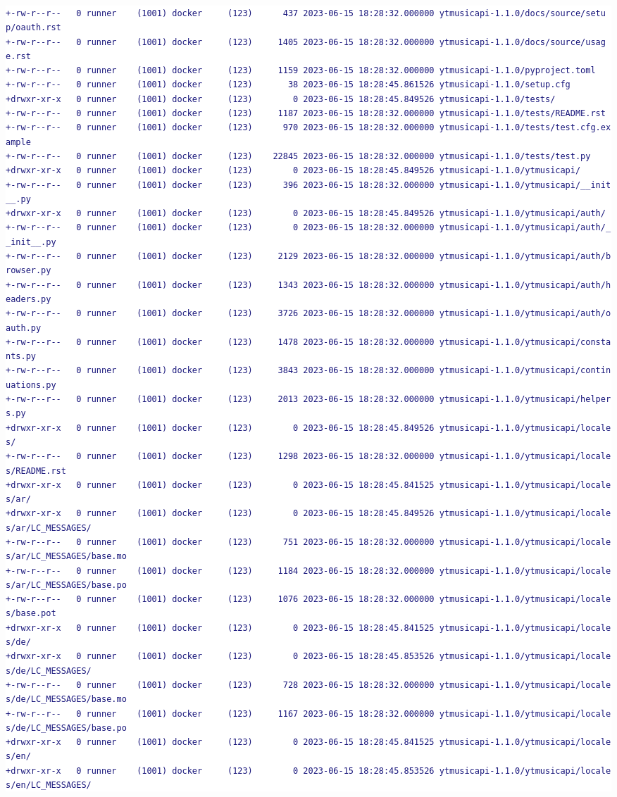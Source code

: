 ```diff
+-rw-r--r--   0 runner    (1001) docker     (123)      437 2023-06-15 18:28:32.000000 ytmusicapi-1.1.0/docs/source/setup/oauth.rst
+-rw-r--r--   0 runner    (1001) docker     (123)     1405 2023-06-15 18:28:32.000000 ytmusicapi-1.1.0/docs/source/usage.rst
+-rw-r--r--   0 runner    (1001) docker     (123)     1159 2023-06-15 18:28:32.000000 ytmusicapi-1.1.0/pyproject.toml
+-rw-r--r--   0 runner    (1001) docker     (123)       38 2023-06-15 18:28:45.861526 ytmusicapi-1.1.0/setup.cfg
+drwxr-xr-x   0 runner    (1001) docker     (123)        0 2023-06-15 18:28:45.849526 ytmusicapi-1.1.0/tests/
+-rw-r--r--   0 runner    (1001) docker     (123)     1187 2023-06-15 18:28:32.000000 ytmusicapi-1.1.0/tests/README.rst
+-rw-r--r--   0 runner    (1001) docker     (123)      970 2023-06-15 18:28:32.000000 ytmusicapi-1.1.0/tests/test.cfg.example
+-rw-r--r--   0 runner    (1001) docker     (123)    22845 2023-06-15 18:28:32.000000 ytmusicapi-1.1.0/tests/test.py
+drwxr-xr-x   0 runner    (1001) docker     (123)        0 2023-06-15 18:28:45.849526 ytmusicapi-1.1.0/ytmusicapi/
+-rw-r--r--   0 runner    (1001) docker     (123)      396 2023-06-15 18:28:32.000000 ytmusicapi-1.1.0/ytmusicapi/__init__.py
+drwxr-xr-x   0 runner    (1001) docker     (123)        0 2023-06-15 18:28:45.849526 ytmusicapi-1.1.0/ytmusicapi/auth/
+-rw-r--r--   0 runner    (1001) docker     (123)        0 2023-06-15 18:28:32.000000 ytmusicapi-1.1.0/ytmusicapi/auth/__init__.py
+-rw-r--r--   0 runner    (1001) docker     (123)     2129 2023-06-15 18:28:32.000000 ytmusicapi-1.1.0/ytmusicapi/auth/browser.py
+-rw-r--r--   0 runner    (1001) docker     (123)     1343 2023-06-15 18:28:32.000000 ytmusicapi-1.1.0/ytmusicapi/auth/headers.py
+-rw-r--r--   0 runner    (1001) docker     (123)     3726 2023-06-15 18:28:32.000000 ytmusicapi-1.1.0/ytmusicapi/auth/oauth.py
+-rw-r--r--   0 runner    (1001) docker     (123)     1478 2023-06-15 18:28:32.000000 ytmusicapi-1.1.0/ytmusicapi/constants.py
+-rw-r--r--   0 runner    (1001) docker     (123)     3843 2023-06-15 18:28:32.000000 ytmusicapi-1.1.0/ytmusicapi/continuations.py
+-rw-r--r--   0 runner    (1001) docker     (123)     2013 2023-06-15 18:28:32.000000 ytmusicapi-1.1.0/ytmusicapi/helpers.py
+drwxr-xr-x   0 runner    (1001) docker     (123)        0 2023-06-15 18:28:45.849526 ytmusicapi-1.1.0/ytmusicapi/locales/
+-rw-r--r--   0 runner    (1001) docker     (123)     1298 2023-06-15 18:28:32.000000 ytmusicapi-1.1.0/ytmusicapi/locales/README.rst
+drwxr-xr-x   0 runner    (1001) docker     (123)        0 2023-06-15 18:28:45.841525 ytmusicapi-1.1.0/ytmusicapi/locales/ar/
+drwxr-xr-x   0 runner    (1001) docker     (123)        0 2023-06-15 18:28:45.849526 ytmusicapi-1.1.0/ytmusicapi/locales/ar/LC_MESSAGES/
+-rw-r--r--   0 runner    (1001) docker     (123)      751 2023-06-15 18:28:32.000000 ytmusicapi-1.1.0/ytmusicapi/locales/ar/LC_MESSAGES/base.mo
+-rw-r--r--   0 runner    (1001) docker     (123)     1184 2023-06-15 18:28:32.000000 ytmusicapi-1.1.0/ytmusicapi/locales/ar/LC_MESSAGES/base.po
+-rw-r--r--   0 runner    (1001) docker     (123)     1076 2023-06-15 18:28:32.000000 ytmusicapi-1.1.0/ytmusicapi/locales/base.pot
+drwxr-xr-x   0 runner    (1001) docker     (123)        0 2023-06-15 18:28:45.841525 ytmusicapi-1.1.0/ytmusicapi/locales/de/
+drwxr-xr-x   0 runner    (1001) docker     (123)        0 2023-06-15 18:28:45.853526 ytmusicapi-1.1.0/ytmusicapi/locales/de/LC_MESSAGES/
+-rw-r--r--   0 runner    (1001) docker     (123)      728 2023-06-15 18:28:32.000000 ytmusicapi-1.1.0/ytmusicapi/locales/de/LC_MESSAGES/base.mo
+-rw-r--r--   0 runner    (1001) docker     (123)     1167 2023-06-15 18:28:32.000000 ytmusicapi-1.1.0/ytmusicapi/locales/de/LC_MESSAGES/base.po
+drwxr-xr-x   0 runner    (1001) docker     (123)        0 2023-06-15 18:28:45.841525 ytmusicapi-1.1.0/ytmusicapi/locales/en/
+drwxr-xr-x   0 runner    (1001) docker     (123)        0 2023-06-15 18:28:45.853526 ytmusicapi-1.1.0/ytmusicapi/locales/en/LC_MESSAGES/
```